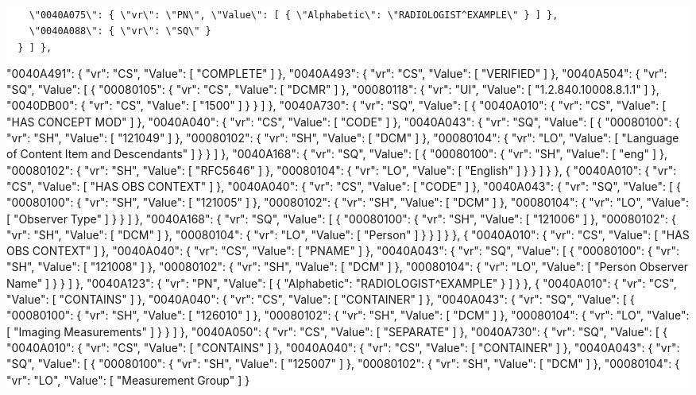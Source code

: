        \"0040A075\": { \"vr\": \"PN\", \"Value\": [ { \"Alphabetic\": \"RADIOLOGIST^EXAMPLE\" } ] },
        \"0040A088\": { \"vr\": \"SQ\" }
      } ] },
  \"0040A491\": { \"vr\": \"CS\", \"Value\": [ \"COMPLETE\" ] },
  \"0040A493\": { \"vr\": \"CS\", \"Value\": [ \"VERIFIED\" ] },
  \"0040A504\": { \"vr\": \"SQ\", \"Value\": [ {
    \"00080105\": { \"vr\": \"CS\", \"Value\": [ \"DCMR\" ] },
    \"00080118\": { \"vr\": \"UI\", \"Value\": [ \"1.2.840.10008.8.1.1\" ] },
    \"0040DB00\": { \"vr\": \"CS\", \"Value\": [ \"1500\" ] }
  } ] },
  \"0040A730\": { \"vr\": \"SQ\", \"Value\": [ {
    \"0040A010\": { \"vr\": \"CS\", \"Value\": [ \"HAS CONCEPT MOD\" ] },
    \"0040A040\": { \"vr\": \"CS\", \"Value\": [ \"CODE\" ] },
    \"0040A043\": { \"vr\": \"SQ\", \"Value\": [ {
      \"00080100\": { \"vr\": \"SH\", \"Value\": [ \"121049\" ] },
      \"00080102\": { \"vr\": \"SH\", \"Value\": [ \"DCM\" ] },
      \"00080104\": { \"vr\": \"LO\", \"Value\": [ \"Language of Content Item and Descendants\" ] }
    } ] },
    \"0040A168\": { \"vr\": \"SQ\", \"Value\": [ {
      \"00080100\": { \"vr\": \"SH\", \"Value\": [ \"eng\" ] },
      \"00080102\": { \"vr\": \"SH\", \"Value\": [ \"RFC5646\" ] },
      \"00080104\": { \"vr\": \"LO\", \"Value\": [ \"English\" ] }
    } ] }
  },
  {
    \"0040A010\": { \"vr\": \"CS\", \"Value\": [ \"HAS OBS CONTEXT\" ] },
    \"0040A040\": { \"vr\": \"CS\", \"Value\": [ \"CODE\" ] },
    \"0040A043\": { \"vr\": \"SQ\", \"Value\": [ {
      \"00080100\": { \"vr\": \"SH\", \"Value\": [ \"121005\" ] },
      \"00080102\": { \"vr\": \"SH\", \"Value\": [ \"DCM\" ] },
      \"00080104\": { \"vr\": \"LO\", \"Value\": [ \"Observer Type\" ] }
    } ] },
    \"0040A168\": { \"vr\": \"SQ\", \"Value\": [ {
      \"00080100\": { \"vr\": \"SH\", \"Value\": [ \"121006\" ] },
      \"00080102\": { \"vr\": \"SH\", \"Value\": [ \"DCM\" ] },
      \"00080104\": { \"vr\": \"LO\", \"Value\": [ \"Person\" ] }
    } ] }
  },
  {
    \"0040A010\": { \"vr\": \"CS\", \"Value\": [ \"HAS OBS CONTEXT\" ] },
    \"0040A040\": { \"vr\": \"CS\", \"Value\": [ \"PNAME\" ] },
    \"0040A043\": { \"vr\": \"SQ\", \"Value\": [ {
      \"00080100\": { \"vr\": \"SH\", \"Value\": [ \"121008\" ] },
      \"00080102\": { \"vr\": \"SH\", \"Value\": [ \"DCM\" ] },
      \"00080104\": { \"vr\": \"LO\", \"Value\": [ \"Person Observer Name\" ] }
    } ] },
    \"0040A123\": { \"vr\": \"PN\", \"Value\": [ { \"Alphabetic\": \"RADIOLOGIST^EXAMPLE\" } ] }
  },
  {
    \"0040A010\": { \"vr\": \"CS\", \"Value\": [ \"CONTAINS\" ] },
    \"0040A040\": { \"vr\": \"CS\", \"Value\": [ \"CONTAINER\" ] },
    \"0040A043\": { \"vr\": \"SQ\", \"Value\": [ {
      \"00080100\": { \"vr\": \"SH\", \"Value\": [ \"126010\" ] },
      \"00080102\": { \"vr\": \"SH\", \"Value\": [ \"DCM\" ] },
      \"00080104\": { \"vr\": \"LO\", \"Value\": [ \"Imaging Measurements\" ] }
    } ] },
    \"0040A050\": { \"vr\": \"CS\", \"Value\": [ \"SEPARATE\" ] },
    \"0040A730\": { \"vr\": \"SQ\", \"Value\": [ {
      \"0040A010\": { \"vr\": \"CS\", \"Value\": [ \"CONTAINS\" ] },
      \"0040A040\": { \"vr\": \"CS\", \"Value\": [ \"CONTAINER\" ] },
      \"0040A043\": { \"vr\": \"SQ\", \"Value\": [ {
        \"00080100\": { \"vr\": \"SH\", \"Value\": [ \"125007\" ] },
        \"00080102\": { \"vr\": \"SH\", \"Value\": [ \"DCM\" ] },
        \"00080104\": { \"vr\": \"LO\", \"Value\": [ \"Measurement Group\" ] }